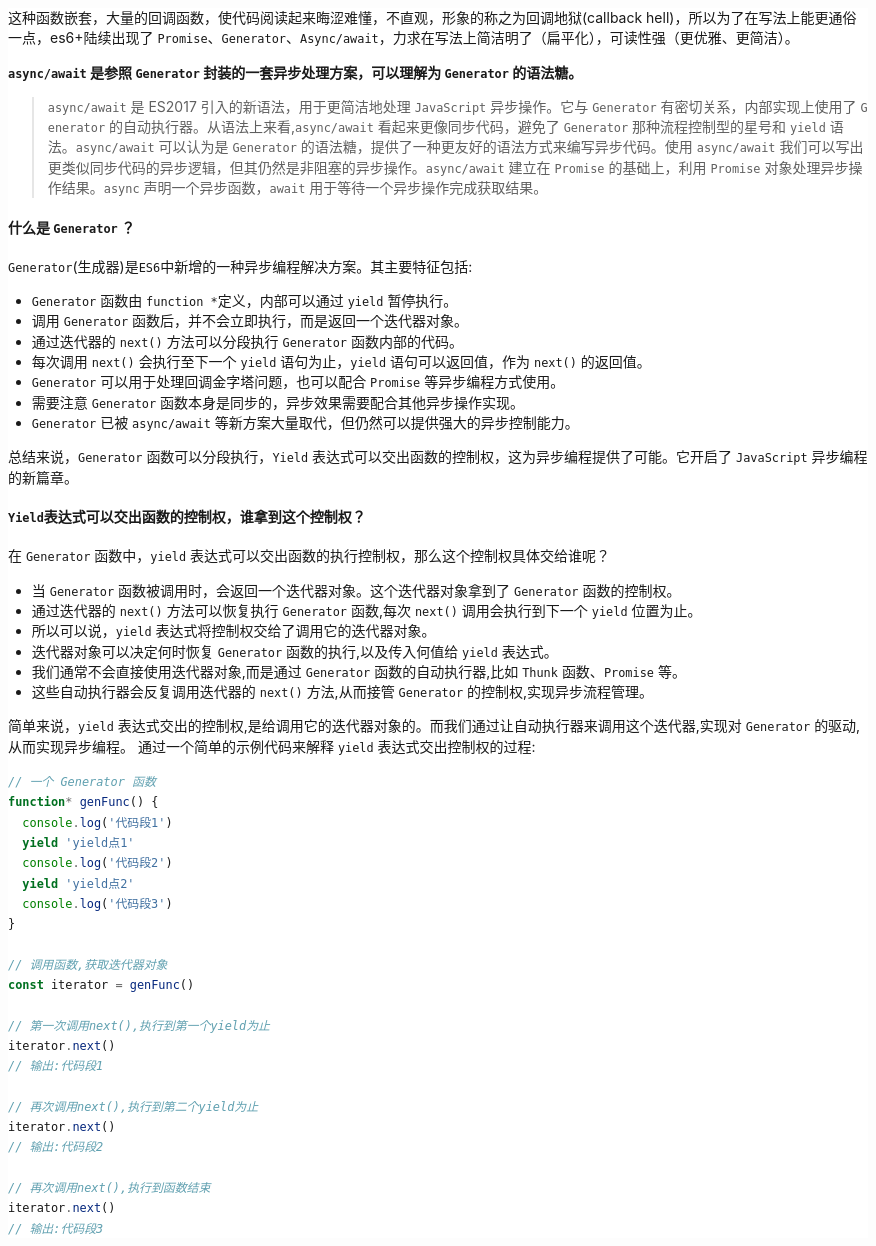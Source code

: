 这种函数嵌套，大量的回调函数，使代码阅读起来晦涩难懂，不直观，形象的称之为回调地狱(callback hell)，所以为了在写法上能更通俗一点，es6+陆续出现了 `Promise`、`Generator`、`Async/await`，力求在写法上简洁明了（扁平化），可读性强（更优雅、更简洁）。

**`async/await` 是参照 `Generator` 封装的一套异步处理方案，可以理解为 `Generator` 的语法糖。**

> `async/await` 是 ES2017 引入的新语法，用于更简洁地处理 `JavaScript` 异步操作。它与 `Generator` 有密切关系，内部实现上使用了 `Generator` 的自动执行器。从语法上来看,`async/await` 看起来更像同步代码，避免了 `Generator` 那种流程控制型的星号和 `yield` 语法。`async/await` 可以认为是 `Generator` 的语法糖，提供了一种更友好的语法方式来编写异步代码。使用 `async/await` 我们可以写出更类似同步代码的异步逻辑，但其仍然是非阻塞的异步操作。`async/await` 建立在 `Promise` 的基础上，利用 `Promise` 对象处理异步操作结果。`async` 声明一个异步函数，`await` 用于等待一个异步操作完成获取结果。

#### 什么是 `Generator` ？

`Generator`(生成器)是`ES6`中新增的一种异步编程解决方案。其主要特征包括:

-   `Generator` 函数由 `function *`定义，内部可以通过 `yield` 暂停执行。
-   调用 `Generator` 函数后，并不会立即执行，而是返回一个迭代器对象。
-   通过迭代器的 `next()` 方法可以分段执行 `Generator` 函数内部的代码。
-   每次调用 `next()` 会执行至下一个 `yield` 语句为止，`yield` 语句可以返回值，作为 `next()` 的返回值。
-   `Generator` 可以用于处理回调金字塔问题，也可以配合 `Promise` 等异步编程方式使用。
-   需要注意 `Generator` 函数本身是同步的，异步效果需要配合其他异步操作实现。
-   `Generator` 已被 `async/await` 等新方案大量取代，但仍然可以提供强大的异步控制能力。

总结来说，`Generator` 函数可以分段执行，`Yield` 表达式可以交出函数的控制权，这为异步编程提供了可能。它开启了 `JavaScript` 异步编程的新篇章。

#### `Yield`表达式可以交出函数的控制权，谁拿到这个控制权？

在 `Generator` 函数中，`yield` 表达式可以交出函数的执行控制权，那么这个控制权具体交给谁呢？

-   当 `Generator` 函数被调用时，会返回一个迭代器对象。这个迭代器对象拿到了 `Generator` 函数的控制权。
-   通过迭代器的 `next()` 方法可以恢复执行 `Generator` 函数,每次 `next()` 调用会执行到下一个 `yield` 位置为止。
-   所以可以说，`yield` 表达式将控制权交给了调用它的迭代器对象。
-   迭代器对象可以决定何时恢复 `Generator` 函数的执行,以及传入何值给 `yield` 表达式。
-   我们通常不会直接使用迭代器对象,而是通过 `Generator` 函数的自动执行器,比如 `Thunk` 函数、`Promise` 等。
-   这些自动执行器会反复调用迭代器的 `next()` 方法,从而接管 `Generator` 的控制权,实现异步流程管理。

简单来说，`yield` 表达式交出的控制权,是给调用它的迭代器对象的。而我们通过让自动执行器来调用这个迭代器,实现对 `Generator` 的驱动,从而实现异步编程。
通过一个简单的示例代码来解释 `yield` 表达式交出控制权的过程:

```JavaScript
// 一个 Generator 函数
function* genFunc() {
  console.log('代码段1')
  yield 'yield点1'
  console.log('代码段2')
  yield 'yield点2'
  console.log('代码段3')
}

// 调用函数,获取迭代器对象
const iterator = genFunc()

// 第一次调用next(),执行到第一个yield为止
iterator.next()
// 输出:代码段1

// 再次调用next(),执行到第二个yield为止
iterator.next()
// 输出:代码段2

// 再次调用next(),执行到函数结束
iterator.next()
// 输出:代码段3
```
